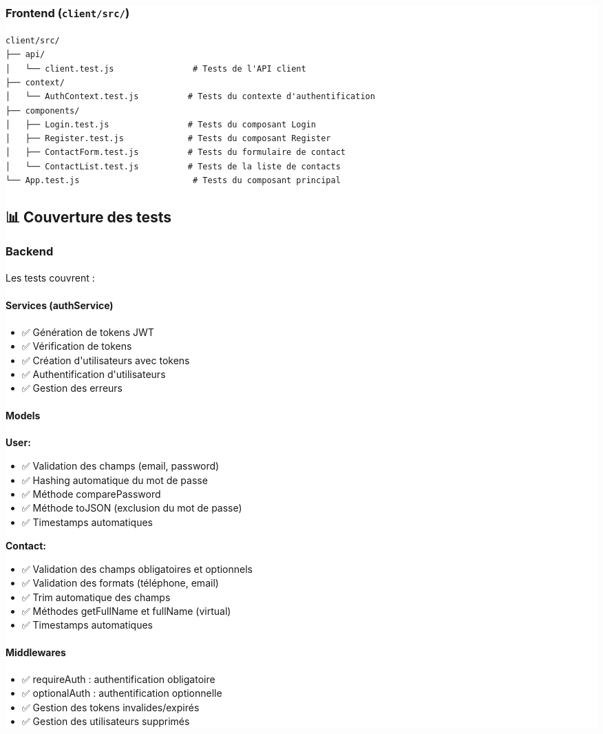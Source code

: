 ### Frontend (`client/src/`)

```
client/src/
├── api/
│   └── client.test.js                # Tests de l'API client
├── context/
│   └── AuthContext.test.js          # Tests du contexte d'authentification
├── components/
│   ├── Login.test.js                # Tests du composant Login
│   ├── Register.test.js             # Tests du composant Register
│   ├── ContactForm.test.js          # Tests du formulaire de contact
│   └── ContactList.test.js          # Tests de la liste de contacts
└── App.test.js                       # Tests du composant principal
```

## 📊 Couverture des tests

### Backend

Les tests couvrent :

#### Services (authService)

- ✅ Génération de tokens JWT
- ✅ Vérification de tokens
- ✅ Création d'utilisateurs avec tokens
- ✅ Authentification d'utilisateurs
- ✅ Gestion des erreurs

#### Models

**User:**

- ✅ Validation des champs (email, password)
- ✅ Hashing automatique du mot de passe
- ✅ Méthode comparePassword
- ✅ Méthode toJSON (exclusion du mot de passe)
- ✅ Timestamps automatiques

**Contact:**

- ✅ Validation des champs obligatoires et optionnels
- ✅ Validation des formats (téléphone, email)
- ✅ Trim automatique des champs
- ✅ Méthodes getFullName et fullName (virtual)
- ✅ Timestamps automatiques

#### Middlewares

- ✅ requireAuth : authentification obligatoire
- ✅ optionalAuth : authentification optionnelle
- ✅ Gestion des tokens invalides/expirés
- ✅ Gestion des utilisateurs supprimés
